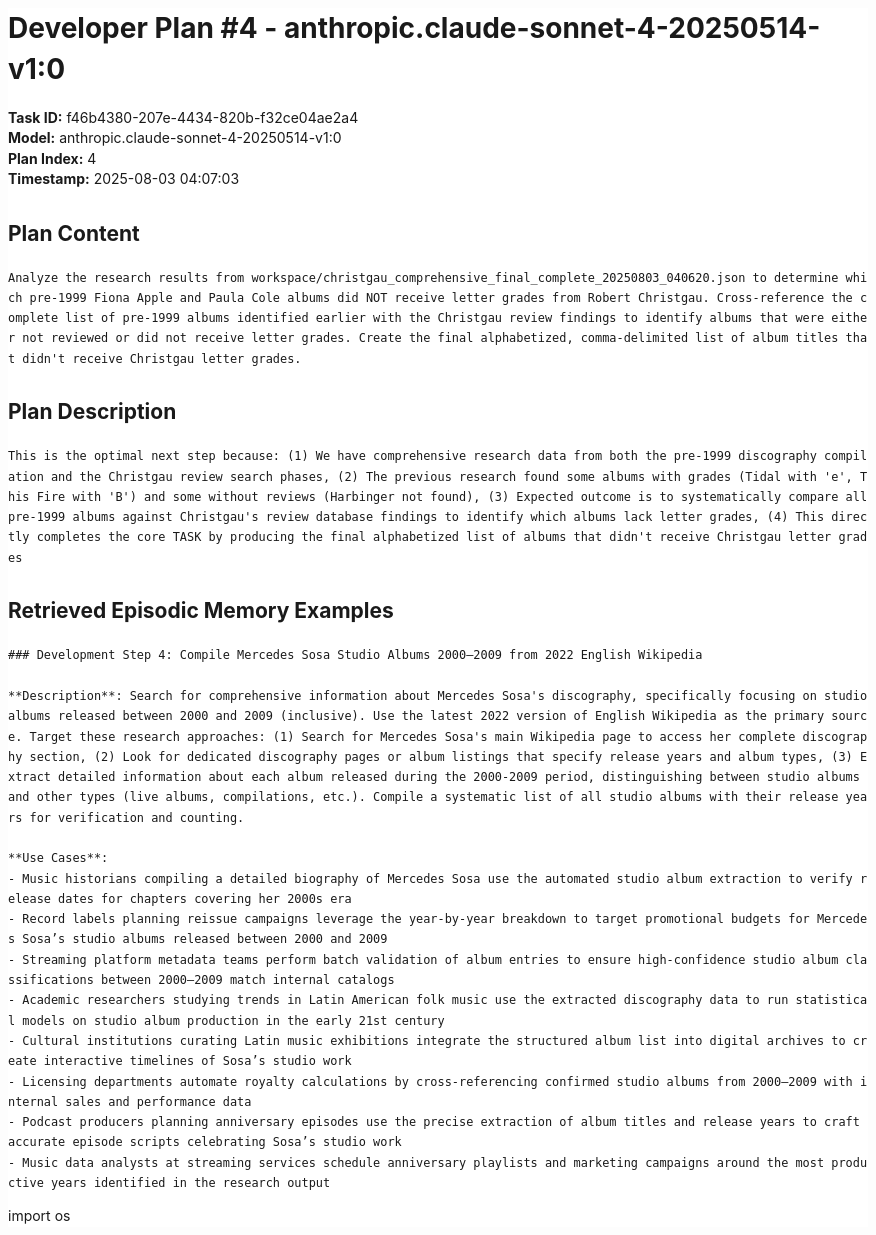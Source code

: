 # Developer Plan #4 - anthropic.claude-sonnet-4-20250514-v1:0

**Task ID:** f46b4380-207e-4434-820b-f32ce04ae2a4  
**Model:** anthropic.claude-sonnet-4-20250514-v1:0  
**Plan Index:** 4  
**Timestamp:** 2025-08-03 04:07:03

## Plan Content
```
Analyze the research results from workspace/christgau_comprehensive_final_complete_20250803_040620.json to determine which pre-1999 Fiona Apple and Paula Cole albums did NOT receive letter grades from Robert Christgau. Cross-reference the complete list of pre-1999 albums identified earlier with the Christgau review findings to identify albums that were either not reviewed or did not receive letter grades. Create the final alphabetized, comma-delimited list of album titles that didn't receive Christgau letter grades.
```

## Plan Description
```
This is the optimal next step because: (1) We have comprehensive research data from both the pre-1999 discography compilation and the Christgau review search phases, (2) The previous research found some albums with grades (Tidal with 'e', This Fire with 'B') and some without reviews (Harbinger not found), (3) Expected outcome is to systematically compare all pre-1999 albums against Christgau's review database findings to identify which albums lack letter grades, (4) This directly completes the core TASK by producing the final alphabetized list of albums that didn't receive Christgau letter grades
```

## Retrieved Episodic Memory Examples
```
### Development Step 4: Compile Mercedes Sosa Studio Albums 2000–2009 from 2022 English Wikipedia

**Description**: Search for comprehensive information about Mercedes Sosa's discography, specifically focusing on studio albums released between 2000 and 2009 (inclusive). Use the latest 2022 version of English Wikipedia as the primary source. Target these research approaches: (1) Search for Mercedes Sosa's main Wikipedia page to access her complete discography section, (2) Look for dedicated discography pages or album listings that specify release years and album types, (3) Extract detailed information about each album released during the 2000-2009 period, distinguishing between studio albums and other types (live albums, compilations, etc.). Compile a systematic list of all studio albums with their release years for verification and counting.

**Use Cases**:
- Music historians compiling a detailed biography of Mercedes Sosa use the automated studio album extraction to verify release dates for chapters covering her 2000s era
- Record labels planning reissue campaigns leverage the year-by-year breakdown to target promotional budgets for Mercedes Sosa’s studio albums released between 2000 and 2009
- Streaming platform metadata teams perform batch validation of album entries to ensure high-confidence studio album classifications between 2000–2009 match internal catalogs
- Academic researchers studying trends in Latin American folk music use the extracted discography data to run statistical models on studio album production in the early 21st century
- Cultural institutions curating Latin music exhibitions integrate the structured album list into digital archives to create interactive timelines of Sosa’s studio work
- Licensing departments automate royalty calculations by cross-referencing confirmed studio albums from 2000–2009 with internal sales and performance data
- Podcast producers planning anniversary episodes use the precise extraction of album titles and release years to craft accurate episode scripts celebrating Sosa’s studio work
- Music data analysts at streaming services schedule anniversary playlists and marketing campaigns around the most productive years identified in the research output

```
import os